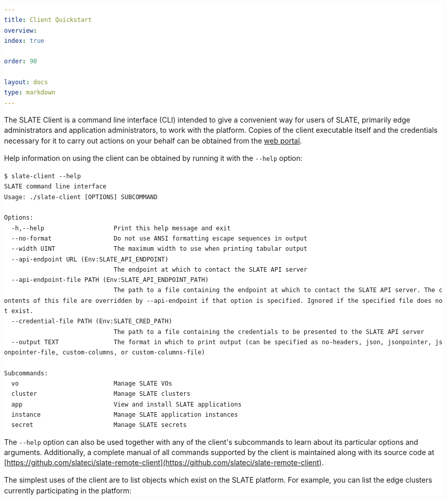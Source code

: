 ```yaml
---
title: Client Quickstart
overview: 
index: true

order: 90

layout: docs
type: markdown
---
```

The SLATE Client is a command line interface (CLI) intended to give a convenient way for users of SLATE, primarily edge administrators and application administrators, to work with the platform. Copies of the client executable itself and the credentials necessary for it to carry out actions on your behalf can be obtained from the [web portal](https://slateci.io). 



Help information on using the client can be obtained by running it with the `--help` option:

	$ slate-client --help
	SLATE command line interface
	Usage: ./slate-client [OPTIONS] SUBCOMMAND
	
	Options:
	  -h,--help                   Print this help message and exit
	  --no-format                 Do not use ANSI formatting escape sequences in output
	  --width UINT                The maximum width to use when printing tabular output
	  --api-endpoint URL (Env:SLATE_API_ENDPOINT)
	                              The endpoint at which to contact the SLATE API server
	  --api-endpoint-file PATH (Env:SLATE_API_ENDPOINT_PATH)
	                              The path to a file containing the endpoint at which to contact the SLATE API server. The contents of this file are overridden by --api-endpoint if that option is specified. Ignored if the specified file does not exist.
	  --credential-file PATH (Env:SLATE_CRED_PATH)
	                              The path to a file containing the credentials to be presented to the SLATE API server
	  --output TEXT               The format in which to print output (can be specified as no-headers, json, jsonpointer, jsonpointer-file, custom-columns, or custom-columns-file)
	
	Subcommands:
	  vo                          Manage SLATE VOs
	  cluster                     Manage SLATE clusters
	  app                         View and install SLATE applications
	  instance                    Manage SLATE application instances
	  secret                      Manage SLATE secrets

The `--help` option can also be used together with any of the client's subcommands to learn about its particular options and arguments. Additionally, a complete manual of all commands supported by the client is maintained along with its source code at [https://github.com/slateci/slate-remote-client](https://github.com/slateci/slate-remote-client). 

The simplest uses of the client are to list objects which exist on the SLATE platform. For example, you can list the edge clusters currently participating in the platform:

